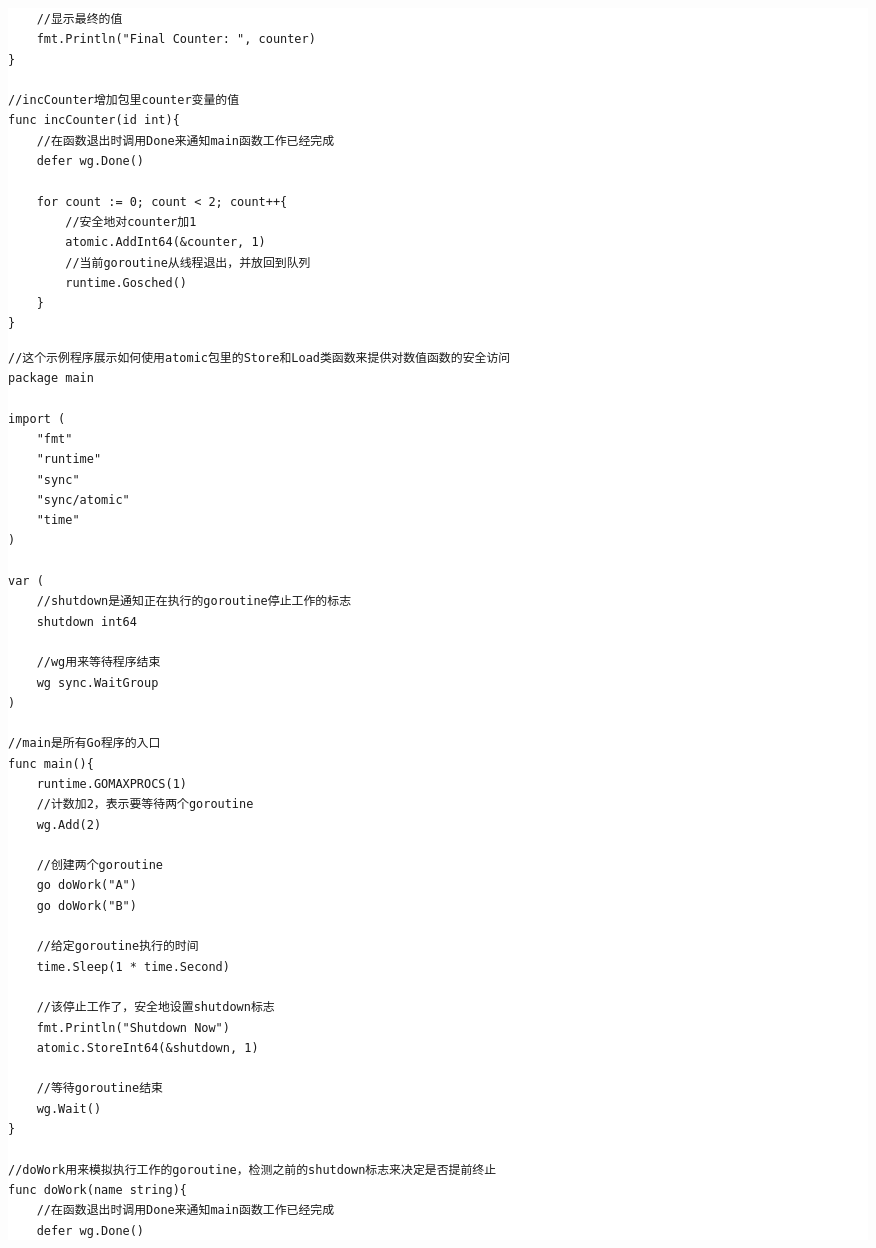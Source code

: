 ```golang
	//显示最终的值
	fmt.Println("Final Counter: ", counter)
}

//incCounter增加包里counter变量的值
func incCounter(id int){
	//在函数退出时调用Done来通知main函数工作已经完成
	defer wg.Done()

	for count := 0; count < 2; count++{
		//安全地对counter加1
		atomic.AddInt64(&counter, 1)
		//当前goroutine从线程退出，并放回到队列
		runtime.Gosched()
	}
}
```
```golang
//这个示例程序展示如何使用atomic包里的Store和Load类函数来提供对数值函数的安全访问
package main

import (
	"fmt"
	"runtime"
	"sync"
	"sync/atomic"
	"time"
)

var (
	//shutdown是通知正在执行的goroutine停止工作的标志
	shutdown int64

	//wg用来等待程序结束
	wg sync.WaitGroup
)

//main是所有Go程序的入口
func main(){
	runtime.GOMAXPROCS(1)
	//计数加2，表示要等待两个goroutine
	wg.Add(2)

	//创建两个goroutine
	go doWork("A")
	go doWork("B")
	
	//给定goroutine执行的时间
	time.Sleep(1 * time.Second)
	
	//该停止工作了，安全地设置shutdown标志
	fmt.Println("Shutdown Now")
	atomic.StoreInt64(&shutdown, 1)

	//等待goroutine结束
	wg.Wait()
}

//doWork用来模拟执行工作的goroutine，检测之前的shutdown标志来决定是否提前终止
func doWork(name string){
	//在函数退出时调用Done来通知main函数工作已经完成
	defer wg.Done()

```